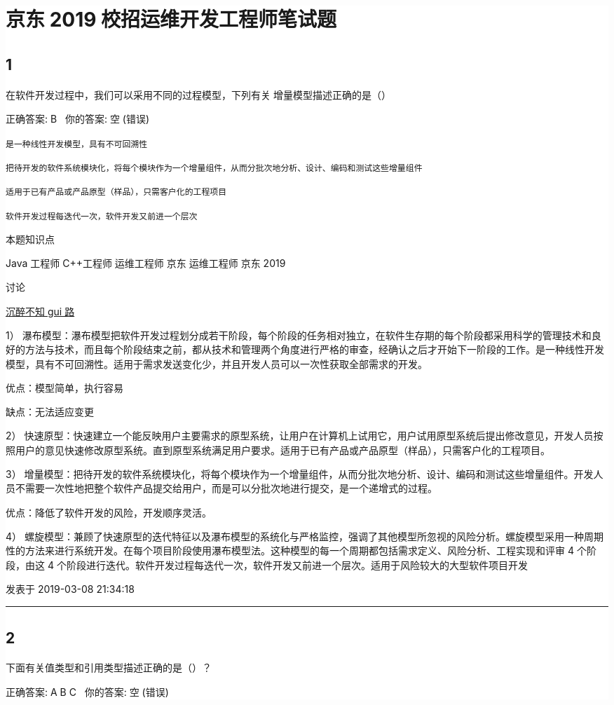 # 京东 2019 校招运维开发工程师笔试题

## 1

在软件开发过程中，我们可以采用不同的过程模型，下列有关 增量模型描述正确的是（）

正确答案: B   你的答案: 空 (错误)

```cpp
是一种线性开发模型，具有不可回溯性
```

```cpp
把待开发的软件系统模块化，将每个模块作为一个增量组件，从而分批次地分析、设计、编码和测试这些增量组件
```

```cpp
适用于已有产品或产品原型（样品），只需客户化的工程项目
```

```cpp
软件开发过程每迭代一次，软件开发又前进一个层次
```

本题知识点

Java 工程师 C++工程师 运维工程师 京东 运维工程师 京东 2019

讨论

[沉醉不知 gui 路](https://www.nowcoder.com/profile/6395288)

1） 瀑布模型：瀑布模型把软件开发过程划分成若干阶段，每个阶段的任务相对独立，在软件生存期的每个阶段都采用科学的管理技术和良好的方法与技术，而且每个阶段结束之前，都从技术和管理两个角度进行严格的审查，经确认之后才开始下一阶段的工作。是一种线性开发模型，具有不可回溯性。适用于需求发送变化少，并且开发人员可以一次性获取全部需求的开发。

优点：模型简单，执行容易

缺点：无法适应变更

2） 快速原型：快速建立一个能反映用户主要需求的原型系统，让用户在计算机上试用它，用户试用原型系统后提出修改意见，开发人员按照用户的意见快速修改原型系统。直到原型系统满足用户要求。适用于已有产品或产品原型（样品），只需客户化的工程项目。

3） 增量模型：把待开发的软件系统模块化，将每个模块作为一个增量组件，从而分批次地分析、设计、编码和测试这些增量组件。开发人员不需要一次性地把整个软件产品提交给用户，而是可以分批次地进行提交，是一个递增式的过程。

优点：降低了软件开发的风险，开发顺序灵活。

4） 螺旋模型：兼顾了快速原型的迭代特征以及瀑布模型的系统化与严格监控，强调了其他模型所忽视的风险分析。螺旋模型采用一种周期性的方法来进行系统开发。在每个项目阶段使用瀑布模型法。这种模型的每一个周期都包括需求定义、风险分析、工程实现和评审 4 个阶段，由这 4 个阶段进行迭代。软件开发过程每迭代一次，软件开发又前进一个层次。适用于风险较大的大型软件项目开发                       

发表于 2019-03-08 21:34:18

* * *

## 2

下面有关值类型和引用类型描述正确的是（）？

正确答案: A B C   你的答案: 空 (错误)

